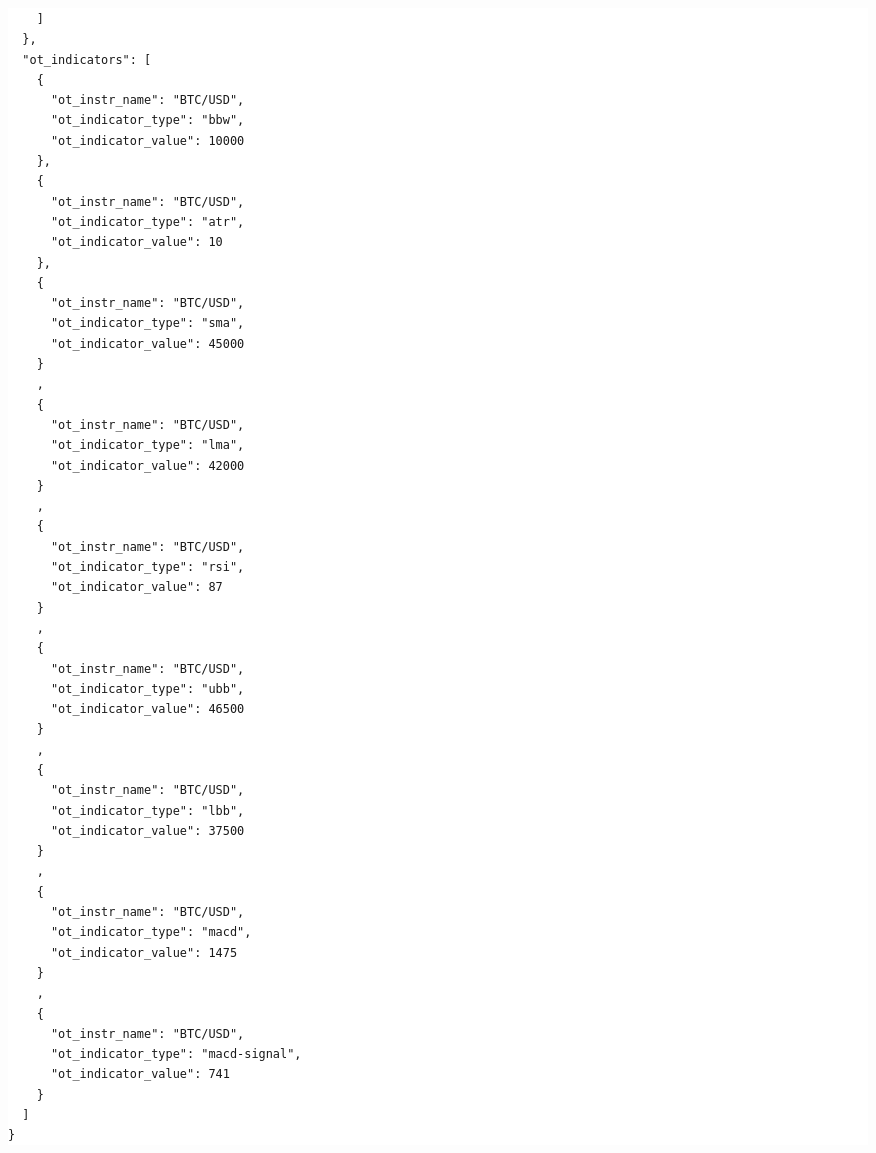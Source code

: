 ```
    ]
  },
  "ot_indicators": [
    {
      "ot_instr_name": "BTC/USD",
      "ot_indicator_type": "bbw",
      "ot_indicator_value": 10000
    },
    {
      "ot_instr_name": "BTC/USD",
      "ot_indicator_type": "atr",
      "ot_indicator_value": 10
    },
    {
      "ot_instr_name": "BTC/USD",
      "ot_indicator_type": "sma",
      "ot_indicator_value": 45000
    }
    ,
    {
      "ot_instr_name": "BTC/USD",
      "ot_indicator_type": "lma",
      "ot_indicator_value": 42000
    }
    ,
    {
      "ot_instr_name": "BTC/USD",
      "ot_indicator_type": "rsi",
      "ot_indicator_value": 87
    }
    ,
    {
      "ot_instr_name": "BTC/USD",
      "ot_indicator_type": "ubb",
      "ot_indicator_value": 46500
    }
    ,
    {
      "ot_instr_name": "BTC/USD",
      "ot_indicator_type": "lbb",
      "ot_indicator_value": 37500
    }
    ,
    {
      "ot_instr_name": "BTC/USD",
      "ot_indicator_type": "macd",
      "ot_indicator_value": 1475
    }
    ,
    {
      "ot_instr_name": "BTC/USD",
      "ot_indicator_type": "macd-signal",
      "ot_indicator_value": 741
    }
  ]
}
```
